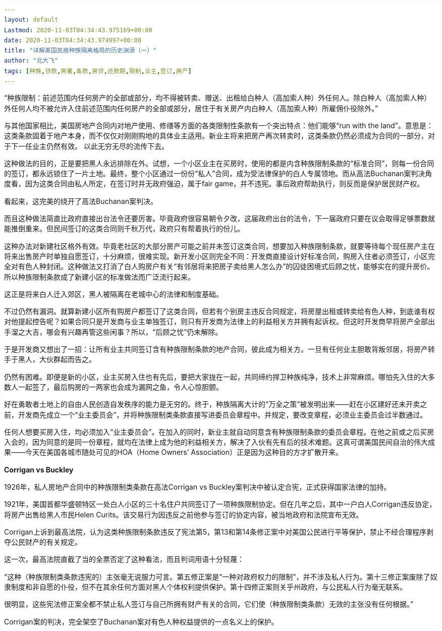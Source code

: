 ```yaml
---
layout: default
Lastmod: 2020-11-03T04:34:43.975169+00:00
date: 2020-11-03T04:34:43.974997+00:00
title: "详解美国民居种族隔离格局的历史渊源（一）"
author: "北大飞"
tags: [种族,贷款,房署,条款,房贷,还款期,限制,业主,签订,房产]
---
```


“种族限制：前述范围内任何房产的全部或部分，均不得被转卖、赠送、出租给白种人（高加索人种）外任何人。除白种人（高加索人种）外任何人均不被允许入住前述范围内任何房产的全部或部分，居住于有关房产内白种人（高加索人种）所雇佣仆役除外。”  

与其他国家相比，美国房地产合同内对地产使用、修缮等方面的各类限制性条款有一个突出特点：他们能够“run with the land”。意思是：这类条款固着于地产本身，而不仅仅对刚刚购地的具体业主适用。新业主将来把房产再次转卖时，这类条款仍然必须成为合同的一部分，对于下一任业主仍然有效。 以此无穷无尽的流传下去。

这种做法的目的，正是要把黑人永远排除在外。试想，一个小区业主在买房时，使用的都是内含种族限制条款的“标准合同”，则每一份合同的签订，都永远锁住了一片土地。最终，整个小区通过一份份“私人”合同，成为受法律保护的白人专属领地。而从高法Buchanan案判决角度看，因为这类合同由私人所定，在签订时并无政府强迫，属于fair game，并不违宪。事后政府帮助执行，则反而是保护居民财产权。

看起来，这完美的绕开了高法Buchanan案判决。

而且这种做法简直比政府直接出台法令还要厉害。毕竟政府很容易朝令夕改，这届政府出台的法令，下一届政府只要在议会取得足够票数就能推倒重来。但民间签订的这类合同则千秋万代，政府只有帮着执行的份儿。

这种办法对新建社区格外有效。毕竟老社区的大部分房产可能之前并未签订这类合同，想要加入种族限制条款，就要等待每个现任房产主在将来出售房产时单独自愿签订，十分麻烦，很难实现。新开发小区则完全不同：开发商直接设计好标准合同，购房入住者必须签订，小区完全对有色人种封闭。这种做法又打消了白人购房户有关“有邻居将来把房子卖给黑人怎么办”的囚徒困境式后顾之忧，能够实在的提升房价。所以种族限制条款成了新建小区的标准做法而广泛流行起来。

这正是将来白人迁入郊区，黑人被隔离在老城中心的法律和制度基础。

不过仍然有漏洞。就算新建小区所有购房户都签订了这类合同，但若有个别房主违反合同规定，将房屋出租或转卖给有色人种，到底谁有权对他提起控告呢？如果合同只是开发商与业主单独签订，则只有开发商为法律上的利益相关方并拥有起诉权。但这时开发商早将房产全部出手溜之大吉，哪会有兴趣再管这些闲事？所以，“后顾之忧”仍未解除。

于是开发商又想出了一招：让所有业主共同签订含有种族限制条款的地产合同，彼此成为相关方。一旦有任何业主胆敢背叛邻居，将房产转手于黑人，大伙群起而告之。

仍然有困难。即便是新的小区，业主买房入住也有先后，要把大家拢在一起，共同缔约捍卫种族纯净，技术上非常麻烦。哪怕先入住的大多数人一起签了，最后购房的一两家也会成为漏网之鱼，令人心惊胆颤。

好在勇敢者土地上的自由人民创造自发秩序的能力是无穷的。终于，种族隔离大计的“万全之策”被发明出来——赶在小区建好还未开卖之前，开发商先成立一个“业主委员会”，并将种族限制类条款直接写进委员会章程中。并规定，要改变章程，必须业主委员会过半数通过。

任何人想要买房入住，均必须加入“业主委员会”。在加入的同时，新业主就自动同意含有种族限制条款的委员会章程。在他之前或之后买房入会的，因为同意的是同一份章程，就均在法律上成为他的利益相关方，解决了入伙有先有后的技术难题。这真可谓美国民间自治的伟大成果——今天在美国各城市随处可见的HOA（Home Owners’ Association）正是因为这种目的方才扩散开来。

**Corrigan vs Buckley**

1926年，私人房地产合同中的种族限制类条款在高法Corrigan vs Buckley案判决中被认定合宪，正式获得国家法律的加持。

1921年，美国首都华盛顿特区一处白人小区的三十名住户共同签订了一项种族限制协定。但在几年之后，其中一户白人Corrigan违反协定，将房产出售给黑人市民Helen Curits。该交易行为因违反之前他参与签订的协定内容，被当地政府和法院宣布无效。

Corrigan上诉到最高法院，认为这类种族限制条款违反了宪法第5，第13和第14条修正案中对美国公民进行平等保护，禁止不经合理程序剥夺公民财产的有关规定。

这一次，最高法院直截了当的全票否定了这种看法，而且判词用语十分轻蔑：

“这种（种族限制类条款违宪的）主张毫无说服力可言。第五修正案是“一种对政府权力的限制”，并不涉及私人行为。第十三修正案废除了奴隶制度和非自愿的仆役，但不在其余任何方面对黑人个体权利提供保护。第十四修正案则关乎州政府，与公民私人行为毫无联系。

很明显，这些宪法修正案全都不禁止私人签订与自己所拥有财产有关的合同，它们使（种族限制类条款）无效的主张没有任何根据。”

Corrigan案的判决，完全架空了Buchanan案对有色人种权益提供的一点名义上的保护。
